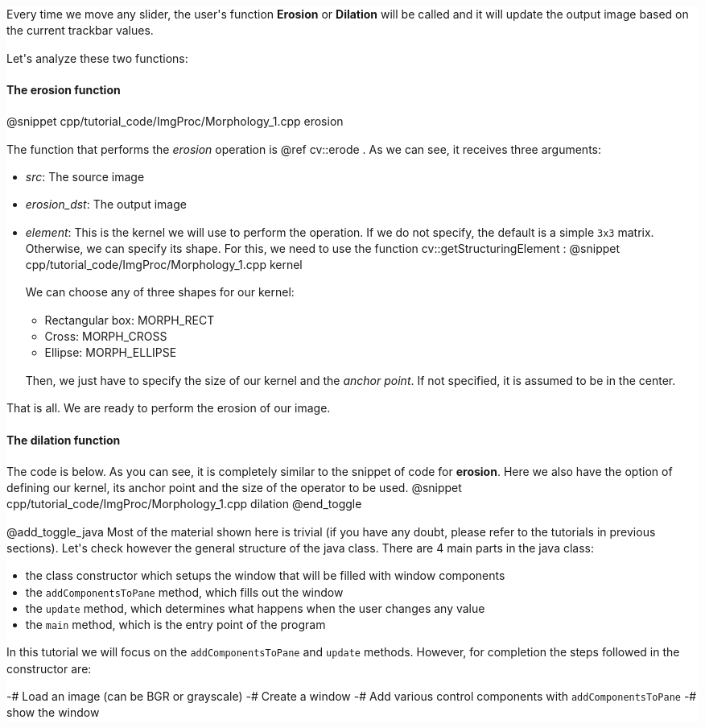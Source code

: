 
Every time we move any slider, the user's function **Erosion** or **Dilation** will be
called and it will update the output image based on the current trackbar values.

Let's analyze these two functions:

#### The erosion function

@snippet cpp/tutorial_code/ImgProc/Morphology_1.cpp erosion

The function that performs the *erosion* operation is @ref cv::erode . As we can see, it
receives three arguments:
-   *src*: The source image
-   *erosion_dst*: The output image
-   *element*: This is the kernel we will use to perform the operation. If we do not
    specify, the default is a simple `3x3` matrix. Otherwise, we can specify its
    shape. For this, we need to use the function cv::getStructuringElement :
    @snippet cpp/tutorial_code/ImgProc/Morphology_1.cpp kernel

    We can choose any of three shapes for our kernel:

    -   Rectangular box: MORPH_RECT
    -   Cross: MORPH_CROSS
    -   Ellipse: MORPH_ELLIPSE

    Then, we just have to specify the size of our kernel and the *anchor point*. If not
    specified, it is assumed to be in the center.

That is all. We are ready to perform the erosion of our image.

#### The dilation function

The code is below. As you can see, it is completely similar to the snippet of code for **erosion**.
Here we also have the option of defining our kernel, its anchor point and the size of the operator
to be used.
@snippet cpp/tutorial_code/ImgProc/Morphology_1.cpp dilation
@end_toggle

@add_toggle_java
Most of the material shown here is trivial (if you have any doubt, please refer to the tutorials in
previous sections). Let's check however the general structure of the java class. There are 4 main
parts in the java class:

- the class constructor which setups the window that will be filled with window components
- the `addComponentsToPane` method, which fills out the window
- the `update` method, which determines what happens when the user changes any value
- the `main` method, which is the entry point of the program

In this tutorial we will focus on the `addComponentsToPane` and `update` methods. However, for completion the
steps followed in the constructor are:

-#  Load an image (can be BGR or grayscale)
-#  Create a window
-#  Add various control components with `addComponentsToPane`
-#  show the window
